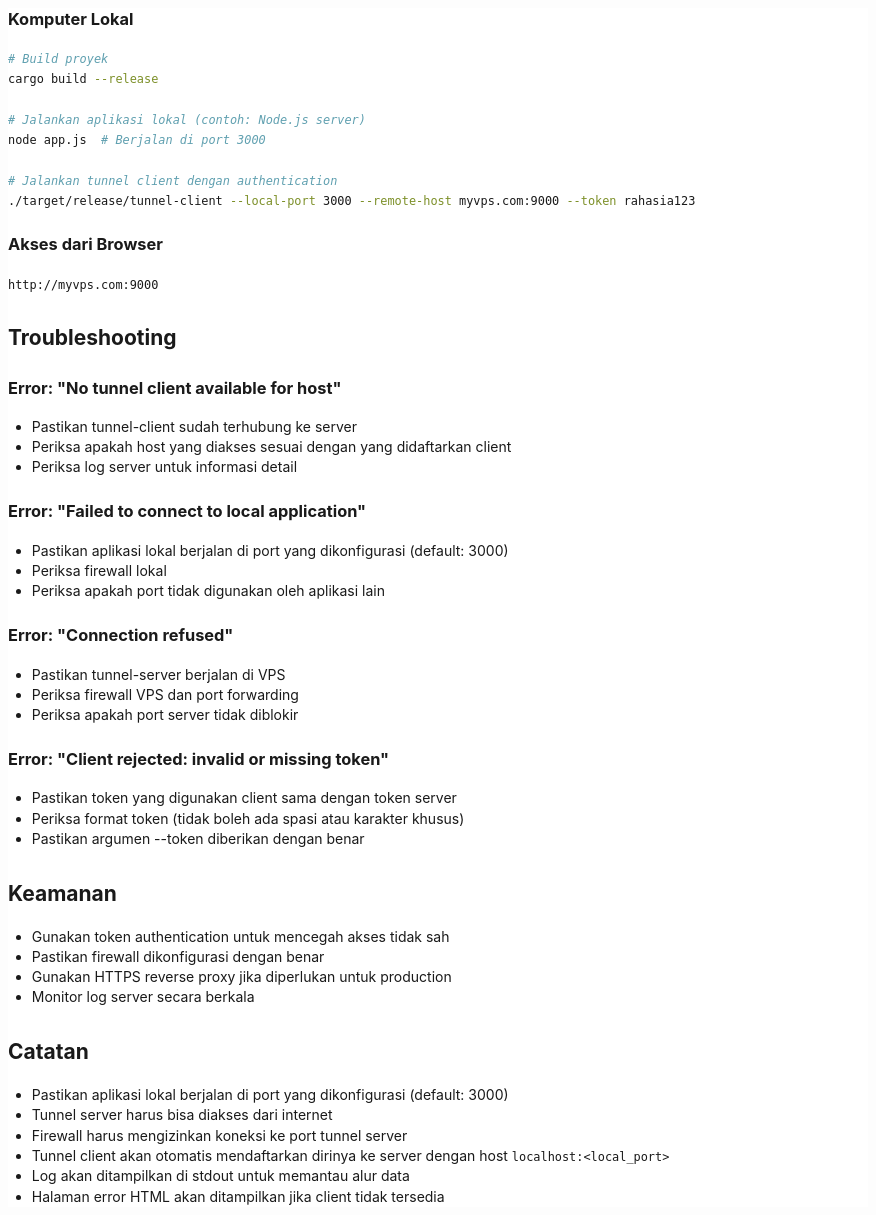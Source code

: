 ### Komputer Lokal
```bash
# Build proyek
cargo build --release

# Jalankan aplikasi lokal (contoh: Node.js server)
node app.js  # Berjalan di port 3000

# Jalankan tunnel client dengan authentication
./target/release/tunnel-client --local-port 3000 --remote-host myvps.com:9000 --token rahasia123
```

### Akses dari Browser
```
http://myvps.com:9000
```

## Troubleshooting

### Error: "No tunnel client available for host"
- Pastikan tunnel-client sudah terhubung ke server
- Periksa apakah host yang diakses sesuai dengan yang didaftarkan client
- Periksa log server untuk informasi detail

### Error: "Failed to connect to local application"
- Pastikan aplikasi lokal berjalan di port yang dikonfigurasi (default: 3000)
- Periksa firewall lokal
- Periksa apakah port tidak digunakan oleh aplikasi lain

### Error: "Connection refused"
- Pastikan tunnel-server berjalan di VPS
- Periksa firewall VPS dan port forwarding
- Periksa apakah port server tidak diblokir

### Error: "Client rejected: invalid or missing token"
- Pastikan token yang digunakan client sama dengan token server
- Periksa format token (tidak boleh ada spasi atau karakter khusus)
- Pastikan argumen --token diberikan dengan benar

## Keamanan

- Gunakan token authentication untuk mencegah akses tidak sah
- Pastikan firewall dikonfigurasi dengan benar
- Gunakan HTTPS reverse proxy jika diperlukan untuk production
- Monitor log server secara berkala

## Catatan
- Pastikan aplikasi lokal berjalan di port yang dikonfigurasi (default: 3000)
- Tunnel server harus bisa diakses dari internet
- Firewall harus mengizinkan koneksi ke port tunnel server
- Tunnel client akan otomatis mendaftarkan dirinya ke server dengan host `localhost:<local_port>`
- Log akan ditampilkan di stdout untuk memantau alur data
- Halaman error HTML akan ditampilkan jika client tidak tersedia 